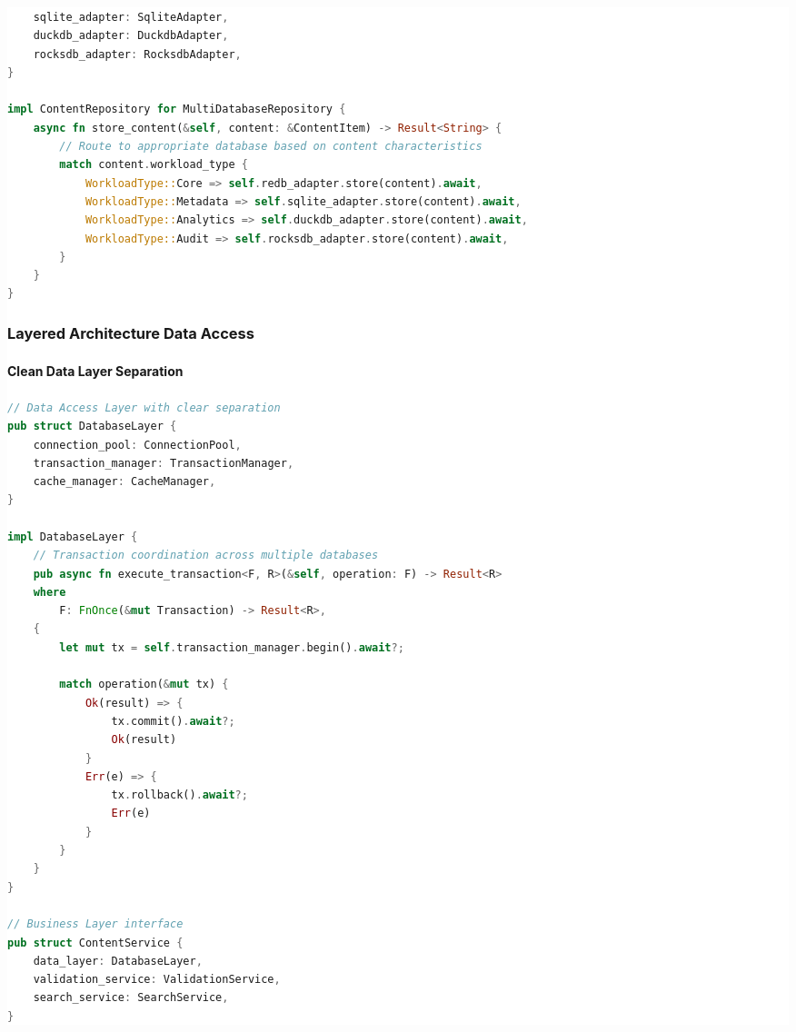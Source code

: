 ```rust
    sqlite_adapter: SqliteAdapter,
    duckdb_adapter: DuckdbAdapter,
    rocksdb_adapter: RocksdbAdapter,
}

impl ContentRepository for MultiDatabaseRepository {
    async fn store_content(&self, content: &ContentItem) -> Result<String> {
        // Route to appropriate database based on content characteristics
        match content.workload_type {
            WorkloadType::Core => self.redb_adapter.store(content).await,
            WorkloadType::Metadata => self.sqlite_adapter.store(content).await,
            WorkloadType::Analytics => self.duckdb_adapter.store(content).await,
            WorkloadType::Audit => self.rocksdb_adapter.store(content).await,
        }
    }
}
```

### Layered Architecture Data Access

#### Clean Data Layer Separation
```rust
// Data Access Layer with clear separation
pub struct DatabaseLayer {
    connection_pool: ConnectionPool,
    transaction_manager: TransactionManager,
    cache_manager: CacheManager,
}

impl DatabaseLayer {
    // Transaction coordination across multiple databases
    pub async fn execute_transaction<F, R>(&self, operation: F) -> Result<R>
    where
        F: FnOnce(&mut Transaction) -> Result<R>,
    {
        let mut tx = self.transaction_manager.begin().await?;

        match operation(&mut tx) {
            Ok(result) => {
                tx.commit().await?;
                Ok(result)
            }
            Err(e) => {
                tx.rollback().await?;
                Err(e)
            }
        }
    }
}

// Business Layer interface
pub struct ContentService {
    data_layer: DatabaseLayer,
    validation_service: ValidationService,
    search_service: SearchService,
}
```
